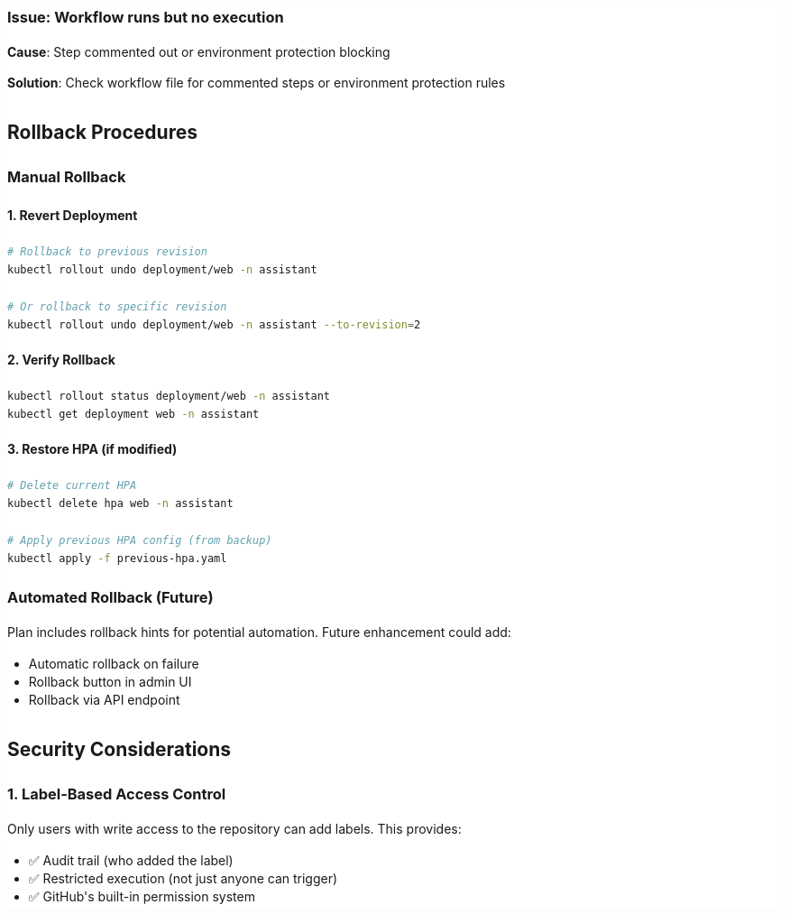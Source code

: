 ### Issue: Workflow runs but no execution

**Cause**: Step commented out or environment protection blocking

**Solution**: Check workflow file for commented steps or environment protection rules

## Rollback Procedures

### Manual Rollback

#### 1. Revert Deployment

```bash
# Rollback to previous revision
kubectl rollout undo deployment/web -n assistant

# Or rollback to specific revision
kubectl rollout undo deployment/web -n assistant --to-revision=2
```

#### 2. Verify Rollback

```bash
kubectl rollout status deployment/web -n assistant
kubectl get deployment web -n assistant
```

#### 3. Restore HPA (if modified)

```bash
# Delete current HPA
kubectl delete hpa web -n assistant

# Apply previous HPA config (from backup)
kubectl apply -f previous-hpa.yaml
```

### Automated Rollback (Future)

Plan includes rollback hints for potential automation. Future enhancement could add:
- Automatic rollback on failure
- Rollback button in admin UI
- Rollback via API endpoint

## Security Considerations

### 1. Label-Based Access Control

Only users with write access to the repository can add labels. This provides:
- ✅ Audit trail (who added the label)
- ✅ Restricted execution (not just anyone can trigger)
- ✅ GitHub's built-in permission system
